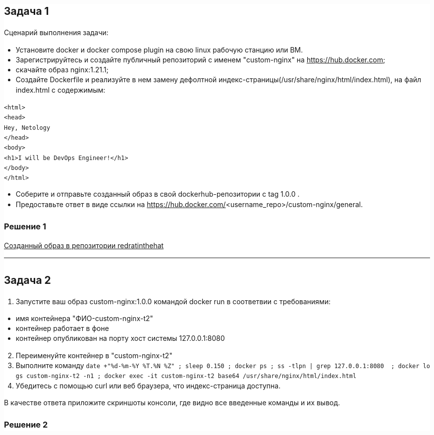 ## Задача 1

Сценарий выполнения задачи:
- Установите docker и docker compose plugin на свою linux рабочую станцию или ВМ.
- Зарегистрируйтесь и создайте публичный репозиторий  с именем "custom-nginx" на https://hub.docker.com;
- скачайте образ nginx:1.21.1;
- Создайте Dockerfile и реализуйте в нем замену дефолтной индекс-страницы(/usr/share/nginx/html/index.html), на файл index.html с содержимым:
```
<html>
<head>
Hey, Netology
</head>
<body>
<h1>I will be DevOps Engineer!</h1>
</body>
</html>
```
- Соберите и отправьте созданный образ в свой dockerhub-репозитории c tag 1.0.0 . 
- Предоставьте ответ в виде ссылки на https://hub.docker.com/<username_repo>/custom-nginx/general.

### Решение 1

[Созданный образ в репозитории redratinthehat](https://hub.docker.com/repository/docker/redratinthehat/custom-nginx/general)

---

## Задача 2
1. Запустите ваш образ custom-nginx:1.0.0 командой docker run в соответвии с требованиями:
- имя контейнера "ФИО-custom-nginx-t2"
- контейнер работает в фоне
- контейнер опубликован на порту хост системы 127.0.0.1:8080
2. Переименуйте контейнер в "custom-nginx-t2"
3. Выполните команду ```date +"%d-%m-%Y %T.%N %Z" ; sleep 0.150 ; docker ps ; ss -tlpn | grep 127.0.0.1:8080  ; docker logs custom-nginx-t2 -n1 ; docker exec -it custom-nginx-t2 base64 /usr/share/nginx/html/index.html```
4. Убедитесь с помощью curl или веб браузера, что индекс-страница доступна.

В качестве ответа приложите скриншоты консоли, где видно все введенные команды и их вывод.

### Решение 2
